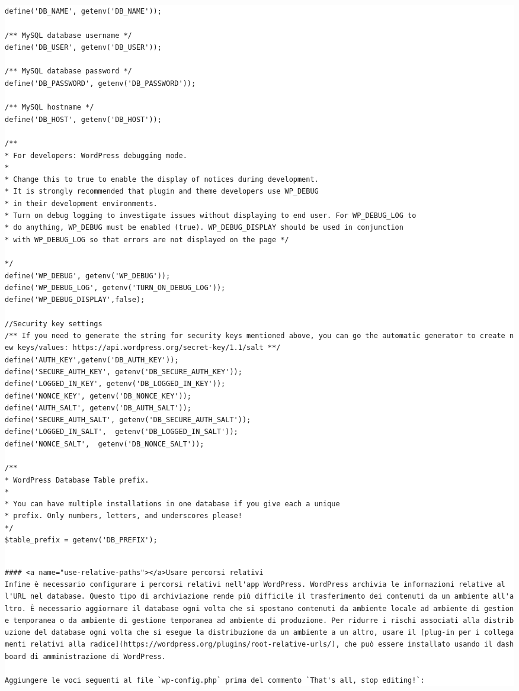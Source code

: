     define('DB_NAME', getenv('DB_NAME'));

    /** MySQL database username */
    define('DB_USER', getenv('DB_USER'));

    /** MySQL database password */
    define('DB_PASSWORD', getenv('DB_PASSWORD'));

    /** MySQL hostname */
    define('DB_HOST', getenv('DB_HOST'));

    /**
    * For developers: WordPress debugging mode.
    *
    * Change this to true to enable the display of notices during development.
    * It is strongly recommended that plugin and theme developers use WP_DEBUG
    * in their development environments.
    * Turn on debug logging to investigate issues without displaying to end user. For WP_DEBUG_LOG to
    * do anything, WP_DEBUG must be enabled (true). WP_DEBUG_DISPLAY should be used in conjunction
    * with WP_DEBUG_LOG so that errors are not displayed on the page */

    */
    define('WP_DEBUG', getenv('WP_DEBUG'));
    define('WP_DEBUG_LOG', getenv('TURN_ON_DEBUG_LOG'));
    define('WP_DEBUG_DISPLAY',false);

    //Security key settings
    /** If you need to generate the string for security keys mentioned above, you can go the automatic generator to create new keys/values: https://api.wordpress.org/secret-key/1.1/salt **/
    define('AUTH_KEY',getenv('DB_AUTH_KEY'));
    define('SECURE_AUTH_KEY', getenv('DB_SECURE_AUTH_KEY'));
    define('LOGGED_IN_KEY', getenv('DB_LOGGED_IN_KEY'));
    define('NONCE_KEY', getenv('DB_NONCE_KEY'));
    define('AUTH_SALT', getenv('DB_AUTH_SALT'));
    define('SECURE_AUTH_SALT', getenv('DB_SECURE_AUTH_SALT'));
    define('LOGGED_IN_SALT',  getenv('DB_LOGGED_IN_SALT'));
    define('NONCE_SALT',  getenv('DB_NONCE_SALT'));

    /**
    * WordPress Database Table prefix.
    *
    * You can have multiple installations in one database if you give each a unique
    * prefix. Only numbers, letters, and underscores please!
    */
    $table_prefix = getenv('DB_PREFIX');
```

#### <a name="use-relative-paths"></a>Usare percorsi relativi
Infine è necessario configurare i percorsi relativi nell'app WordPress. WordPress archivia le informazioni relative all'URL nel database. Questo tipo di archiviazione rende più difficile il trasferimento dei contenuti da un ambiente all'altro. È necessario aggiornare il database ogni volta che si spostano contenuti da ambiente locale ad ambiente di gestione temporanea o da ambiente di gestione temporanea ad ambiente di produzione. Per ridurre i rischi associati alla distribuzione del database ogni volta che si esegue la distribuzione da un ambiente a un altro, usare il [plug-in per i collegamenti relativi alla radice](https://wordpress.org/plugins/root-relative-urls/), che può essere installato usando il dashboard di amministrazione di WordPress.

Aggiungere le voci seguenti al file `wp-config.php` prima del commento `That's all, stop editing!`:

```
